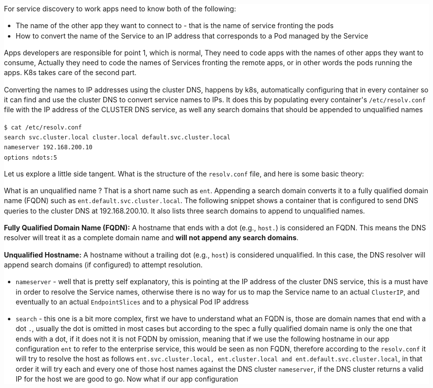 For service discovery to work apps need to know both of the following:

-   The name of the other app they want to connect to - that is the name of service fronting the pods
-   How to convert the name of the Service to an IP address that corresponds to a Pod managed by the Service

Apps developers are responsible for point 1, which is normal, They need to code apps with the names of other apps they
want to consume, Actually they need to code the names of Services fronting the remote apps, or in other words the pods
running the apps. K8s takes care of the second part.

Converting the names to IP addresses using the cluster DNS, happens by k8s, automatically configuring that in every
container so it can find and use the cluster DNS to convert service names to IPs. It does this by populating every
container's `/etc/resolv.conf` file with the IP address of the CLUSTER DNS service, as well any search domains that
should be appended to unqualified names

```sh
$ cat /etc/resolv.conf
search svc.cluster.local cluster.local default.svc.cluster.local
nameserver 192.168.200.10
options ndots:5
```

Let us explore a little side tangent. What is the structure of the `resolv.conf` file, and here is some basic theory:

What is an unqualified name ? That is a short name such as `ent`. Appending a search domain converts it to a fully
qualified domain name (FQDN) such as `ent.default.svc.cluster.local`. The following snippet shows a container that is
configured to send DNS queries to the cluster DNS at 192.168.200.10. It also lists three search domains to append to
unqualified names.

**Fully Qualified Domain Name (FQDN):** A hostname that ends with a dot (e.g., `host.`) is considered an FQDN. This
means the DNS resolver will treat it as a complete domain name and **will not append any search domains**.

**Unqualified Hostname:** A hostname without a trailing dot (e.g., `host`) is considered unqualified. In this case, the
DNS resolver will append search domains (if configured) to attempt resolution.

-   `nameserver` - well that is pretty self explanatory, this is pointing at the IP address of the cluster DNS service, this
  is a must have in order to resolve the Service names, otherwise there is no way for us to map the Service name to an
  actual `ClusterIP`, and eventually to an actual `EndpointSlices` and to a physical Pod IP address

-   `search` - this one is a bit more complex, first we have to understand what an FQDN is, those are domain names that end
  with a dot `.`, usually the dot is omitted in most cases but according to the spec a fully qualified domain name is only
  the one that ends with a dot, if it does not it is not FQDN by omission, meaning that if we use the following hostname
  in our app configuration `ent` to refer to the enterprise service, this would be seen as non FQDN, therefore according
  to the `resolv.conf` it will try to resolve the host as follows `ent.svc.cluster.local, ent.cluster.local and
ent.default.svc.cluster.local`, in that order it will try each and every one of those host names against the DNS cluster
  `nameserver`, if the DNS cluster returns a valid IP for the host we are good to go. Now what if our app configuration